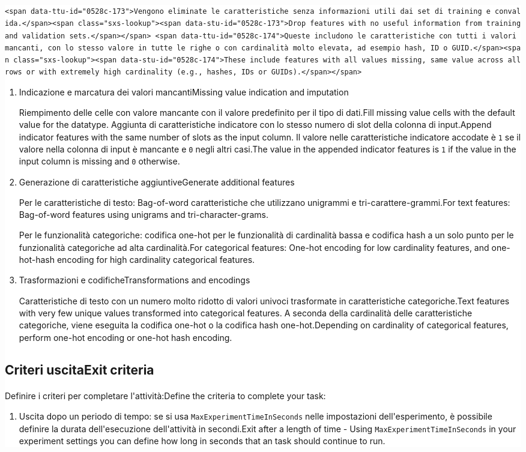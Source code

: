     <span data-ttu-id="0528c-173">Vengono eliminate le caratteristiche senza informazioni utili dai set di training e convalida.</span><span class="sxs-lookup"><span data-stu-id="0528c-173">Drop features with no useful information from training and validation sets.</span></span> <span data-ttu-id="0528c-174">Queste includono le caratteristiche con tutti i valori mancanti, con lo stesso valore in tutte le righe o con cardinalità molto elevata, ad esempio hash, ID o GUID.</span><span class="sxs-lookup"><span data-stu-id="0528c-174">These include features with all values missing, same value across all rows or with extremely high cardinality (e.g., hashes, IDs or GUIDs).</span></span>

1. <span data-ttu-id="0528c-175">Indicazione e marcatura dei valori mancanti</span><span class="sxs-lookup"><span data-stu-id="0528c-175">Missing value indication and imputation</span></span>

    <span data-ttu-id="0528c-176">Riempimento delle celle con valore mancante con il valore predefinito per il tipo di dati.</span><span class="sxs-lookup"><span data-stu-id="0528c-176">Fill missing value cells with the default value for the datatype.</span></span> <span data-ttu-id="0528c-177">Aggiunta di caratteristiche indicatore con lo stesso numero di slot della colonna di input.</span><span class="sxs-lookup"><span data-stu-id="0528c-177">Append indicator features with the same number of slots as the input column.</span></span> <span data-ttu-id="0528c-178">Il valore nelle caratteristiche indicatore accodate è `1` se il valore nella colonna di input è mancante e `0` negli altri casi.</span><span class="sxs-lookup"><span data-stu-id="0528c-178">The value in the appended indicator features is `1` if the value in the input column is missing and `0` otherwise.</span></span>

1. <span data-ttu-id="0528c-179">Generazione di caratteristiche aggiuntive</span><span class="sxs-lookup"><span data-stu-id="0528c-179">Generate additional features</span></span>

    <span data-ttu-id="0528c-180">Per le caratteristiche di testo: Bag-of-word caratteristiche che utilizzano unigrammi e tri-carattere-grammi.</span><span class="sxs-lookup"><span data-stu-id="0528c-180">For text features: Bag-of-word features using unigrams and tri-character-grams.</span></span>

    <span data-ttu-id="0528c-181">Per le funzionalità categoriche: codifica one-hot per le funzionalità di cardinalità bassa e codifica hash a un solo punto per le funzionalità categoriche ad alta cardinalità.</span><span class="sxs-lookup"><span data-stu-id="0528c-181">For categorical features: One-hot encoding for low cardinality features, and one-hot-hash encoding for high cardinality categorical features.</span></span>

1. <span data-ttu-id="0528c-182">Trasformazioni e codifiche</span><span class="sxs-lookup"><span data-stu-id="0528c-182">Transformations and encodings</span></span>

    <span data-ttu-id="0528c-183">Caratteristiche di testo con un numero molto ridotto di valori univoci trasformate in caratteristiche categoriche.</span><span class="sxs-lookup"><span data-stu-id="0528c-183">Text features with very few unique values transformed into categorical features.</span></span> <span data-ttu-id="0528c-184">A seconda della cardinalità delle caratteristiche categoriche, viene eseguita la codifica one-hot o la codifica hash one-hot.</span><span class="sxs-lookup"><span data-stu-id="0528c-184">Depending on cardinality of categorical features, perform one-hot encoding or one-hot hash encoding.</span></span>

## <a name="exit-criteria"></a><span data-ttu-id="0528c-185">Criteri uscita</span><span class="sxs-lookup"><span data-stu-id="0528c-185">Exit criteria</span></span>

<span data-ttu-id="0528c-186">Definire i criteri per completare l'attività:</span><span class="sxs-lookup"><span data-stu-id="0528c-186">Define the criteria to complete your task:</span></span>

1. <span data-ttu-id="0528c-187">Uscita dopo un periodo di tempo: se si usa `MaxExperimentTimeInSeconds` nelle impostazioni dell'esperimento, è possibile definire la durata dell'esecuzione dell'attività in secondi.</span><span class="sxs-lookup"><span data-stu-id="0528c-187">Exit after a length of time - Using `MaxExperimentTimeInSeconds` in your experiment settings you can define how long in seconds that an task should continue to run.</span></span>
